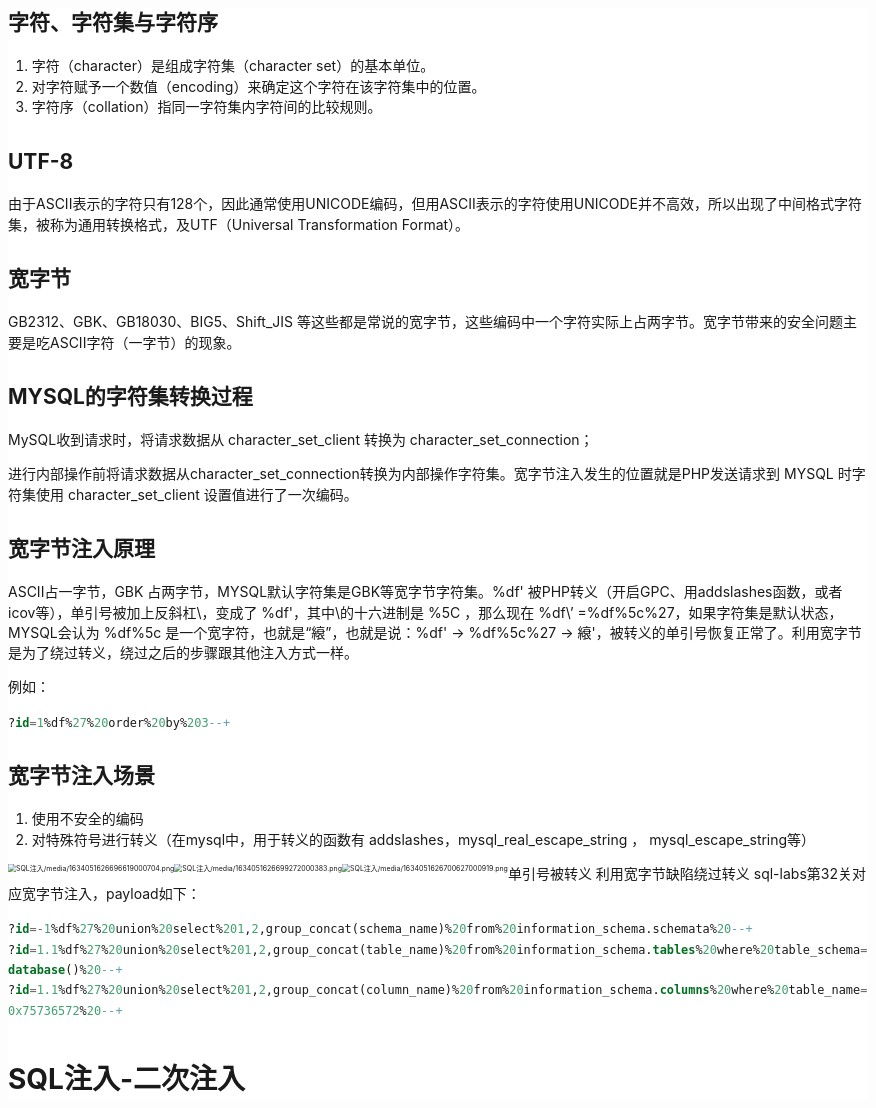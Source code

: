 ## 字符、字符集与字符序

1. 字符（character）是组成字符集（character set）的基本单位。
2. 对字符赋予一个数值（encoding）来确定这个字符在该字符集中的位置。
3. 字符序（collation）指同一字符集内字符间的比较规则。
## UTF-8

由于ASCII表示的字符只有128个，因此通常使用UNICODE编码，但用ASCII表示的字符使用UNICODE并不高效，所以出现了中间格式字符集，被称为通用转换格式，及UTF（Universal Transformation Format）。

## 宽字节

GB2312、GBK、GB18030、BIG5、Shift_JIS 等这些都是常说的宽字节，这些编码中一个字符实际上占两字节。宽字节带来的安全问题主要是吃ASCII字符（一字节）的现象。

## MYSQL的字符集转换过程

MySQL收到请求时，将请求数据从 character_set_client 转换为 character_set_connection；

进行内部操作前将请求数据从character_set_connection转换为内部操作字符集。宽字节注入发生的位置就是PHP发送请求到 MYSQL 时字符集使用 character_set_client 设置值进行了一次编码。

## 宽字节注入原理

ASCII占一字节，GBK 占两字节，MYSQL默认字符集是GBK等宽字节字符集。%df' 被PHP转义（开启GPC、用addslashes函数，或者icov等），单引号被加上反斜杠\，变成了 %df\'，其中\的十六进制是 %5C ，那么现在 %df\’ =%df%5c%27，如果字符集是默认状态，MYSQL会认为 %df%5c 是一个宽字符，也就是“縗”，也就是说：%df\' → %df%5c%27 → 縗'，被转义的单引号恢复正常了。利用宽字节是为了绕过转义，绕过之后的步骤跟其他注入方式一样。

例如：

```sql
?id=1%df%27%20order%20by%203--+
```
## 宽字节注入场景

1. 使用不安全的编码
2. 对特殊符号进行转义（在mysql中，用于转义的函数有 addslashes，mysql_real_escape_string ， mysql_escape_string等）

<img src="SQL注入/media/1634051626696619000704.png" alt="SQL注入/media/1634051626696619000704.png" style="zoom:50%;" align="left"/>
单引号被转义

<img src="SQL注入/media/1634051626699272000383.png" alt="SQL注入/media/1634051626699272000383.png" style="zoom:50%;" align="left"/>
利用宽字节缺陷绕过转义

<img src="SQL注入/media/1634051626700627000919.png" alt="SQL注入/media/1634051626700627000919.png" style="zoom:50%;" align="left"/>
sql-labs第32关对应宽字节注入，payload如下：

```sql
?id=-1%df%27%20union%20select%201,2,group_concat(schema_name)%20from%20information_schema.schemata%20--+
?id=1.1%df%27%20union%20select%201,2,group_concat(table_name)%20from%20information_schema.tables%20where%20table_schema=database()%20--+
?id=1.1%df%27%20union%20select%201,2,group_concat(column_name)%20from%20information_schema.columns%20where%20table_name=0x75736572%20--+
```
# SQL注入-二次注入
